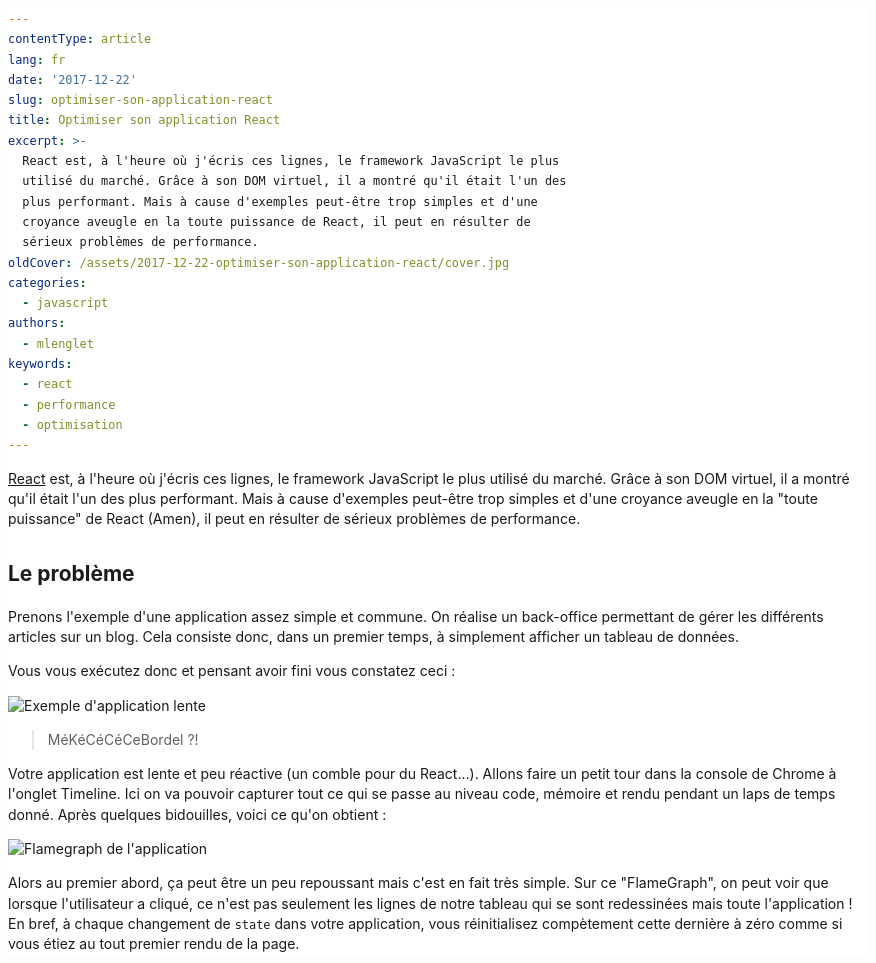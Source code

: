 ```yaml
---
contentType: article
lang: fr
date: '2017-12-22'
slug: optimiser-son-application-react
title: Optimiser son application React
excerpt: >-
  React est, à l'heure où j'écris ces lignes, le framework JavaScript le plus
  utilisé du marché. Grâce à son DOM virtuel, il a montré qu'il était l'un des
  plus performant. Mais à cause d'exemples peut-être trop simples et d'une
  croyance aveugle en la toute puissance de React, il peut en résulter de
  sérieux problèmes de performance.
oldCover: /assets/2017-12-22-optimiser-son-application-react/cover.jpg
categories:
  - javascript
authors:
  - mlenglet
keywords:
  - react
  - performance
  - optimisation
---
```


[React](https://reactjs.org/) est, à l'heure où j'écris ces lignes, le framework JavaScript le plus utilisé du marché. Grâce à son DOM virtuel, il a montré qu'il était l'un des plus performant. Mais à cause d'exemples peut-être trop simples et d'une croyance aveugle en la "toute puissance" de React (Amen), il peut en résulter de sérieux problèmes de performance.

## Le problème

Prenons l'exemple d'une application assez simple et commune. On réalise un back-office permettant de gérer les différents articles sur un blog. Cela consiste donc, dans un premier temps, à simplement afficher un tableau de données.

Vous vous exécutez donc et pensant avoir fini vous constatez ceci :

![Exemple d'application lente]({BASE_URL}/imgs/articles/2017-12-22-optimiser-son-application-react/slow-app.gif)

> MéKéCéCéCeBordel ?!

Votre application est lente et peu réactive (un comble pour du React...).
Allons faire un petit tour dans la console de Chrome à l'onglet Timeline. Ici on va pouvoir capturer tout ce qui se passe au niveau code, mémoire et rendu pendant un laps de temps donné.
Après quelques bidouilles, voici ce qu'on obtient :

![Flamegraph de l'application]({BASE_URL}/imgs/articles/2017-12-22-optimiser-son-application-react/slow-app-flamegraph.png)

Alors au premier abord, ça peut être un peu repoussant mais c'est en fait très simple. Sur ce "FlameGraph", on peut voir que lorsque l'utilisateur a cliqué, ce n'est pas seulement les lignes de notre tableau qui se sont redessinées mais toute l'application ! En bref, à chaque changement de `state` dans votre application, vous réinitialisez compètement cette dernière à zéro comme si vous étiez au tout premier rendu de la page.
